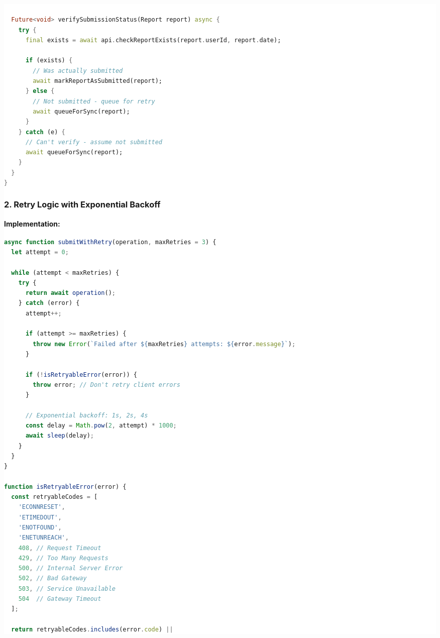 ```dart

  Future<void> verifySubmissionStatus(Report report) async {
    try {
      final exists = await api.checkReportExists(report.userId, report.date);

      if (exists) {
        // Was actually submitted
        await markReportAsSubmitted(report);
      } else {
        // Not submitted - queue for retry
        await queueForSync(report);
      }
    } catch (e) {
      // Can't verify - assume not submitted
      await queueForSync(report);
    }
  }
}
```

### 2. Retry Logic with Exponential Backoff

**Implementation:**
```javascript
async function submitWithRetry(operation, maxRetries = 3) {
  let attempt = 0;

  while (attempt < maxRetries) {
    try {
      return await operation();
    } catch (error) {
      attempt++;

      if (attempt >= maxRetries) {
        throw new Error(`Failed after ${maxRetries} attempts: ${error.message}`);
      }

      if (!isRetryableError(error)) {
        throw error; // Don't retry client errors
      }

      // Exponential backoff: 1s, 2s, 4s
      const delay = Math.pow(2, attempt) * 1000;
      await sleep(delay);
    }
  }
}

function isRetryableError(error) {
  const retryableCodes = [
    'ECONNRESET',
    'ETIMEDOUT',
    'ENOTFOUND',
    'ENETUNREACH',
    408, // Request Timeout
    429, // Too Many Requests
    500, // Internal Server Error
    502, // Bad Gateway
    503, // Service Unavailable
    504  // Gateway Timeout
  ];

  return retryableCodes.includes(error.code) ||
```